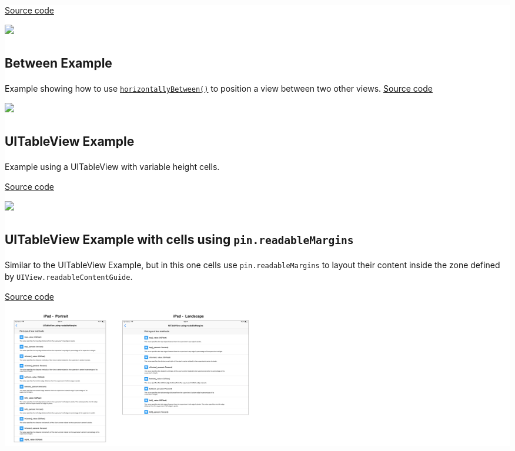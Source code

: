 [Source code](https://github.com/layoutBox/PinLayout/blob/master/Example/PinLayoutSample/UI/Examples/RelativeView/RelativeView.swift)

<img src="pinlayout_exampleapp_relative_position.png" width=180/>

## Between Example
Example showing how to use [`horizontallyBetween()`](https://github.com/layoutBox/PinLayout#layout-between-other-views) to position a view between two other views.
[Source code](https://github.com/layoutBox/PinLayout/blob/master/Example/PinLayoutSample/UI/Examples/BetweenView/BetweenView.swift)

<img src="pinlayout_exampleapp_multi_relative_position.png" width=180/>

## UITableView Example
Example using a UITableView with variable height cells.

[Source code](https://github.com/layoutBox/PinLayout/blob/master/Example/PinLayoutSample/UI/Examples/TableViewExample/TableViewExampleView.swift)

<img src="pinlayout_exampleapp_tableview.png" width=180/>


## UITableView Example with cells using  `pin.readableMargins`
Similar to the UITableView Example, but in this one cells use `pin.readableMargins` to layout their content inside the zone defined by `UIView.readableContentGuide`.

[Source code](https://github.com/layoutBox/PinLayout/blob/master/Example/PinLayoutSample/UI/Examples/TableViewExample/TableViewExampleView.swift)

<img src="images/pinlayout_example_tableview_readable_content_all.png" width=420/>
